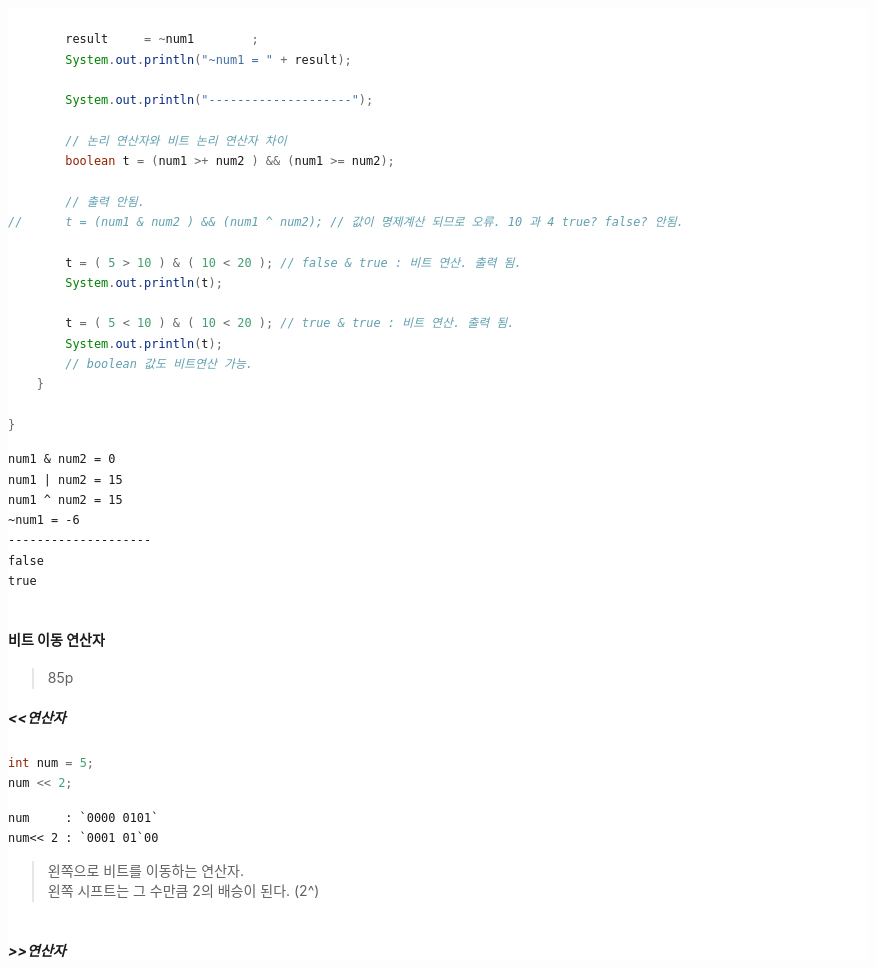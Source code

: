 ```java
		
		result     = ~num1		  ;
		System.out.println("~num1 = " + result);
		
		System.out.println("--------------------");
		
		// 논리 연산자와 비트 논리 연산자 차이
		boolean t = (num1 >+ num2 ) && (num1 >= num2);
		
		// 출력 안됨.
//		t = (num1 & num2 ) && (num1 ^ num2); // 값이 명제계산 되므로 오류. 10 과 4 true? false? 안됨. 
		
		t = ( 5 > 10 ) & ( 10 < 20 ); // false & true : 비트 연산. 출력 됨.
		System.out.println(t);
		
		t = ( 5 < 10 ) & ( 10 < 20 ); // true & true : 비트 연산. 출력 됨.
		System.out.println(t);
		// boolean 값도 비트연산 가능.
	}

}
```

```cdm
num1 & num2 = 0
num1 | num2 = 15
num1 ^ num2 = 15
~num1 = -6
--------------------
false
true
```

#

#### 비트 이동 연산자

> 85p

##### <<연산자

```java
int num = 5;
num << 2;
```
```
num     : `0000 0101`
num<< 2 : `0001 01`00
```
> 왼쪽으로 비트를 이동하는 연산자.  
> 왼쪽 시프트는 그 수만큼 2의 배승이 된다. (2^)

#

##### >>연산자
